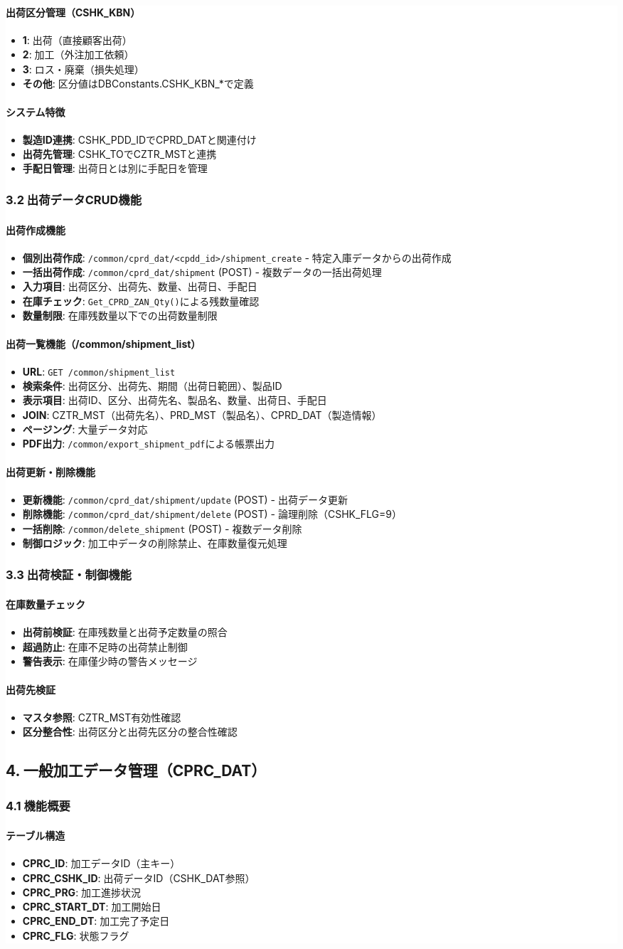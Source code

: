 #### 出荷区分管理（CSHK_KBN）
- **1**: 出荷（直接顧客出荷）
- **2**: 加工（外注加工依頼）
- **3**: ロス・廃棄（損失処理）
- **その他**: 区分値はDBConstants.CSHK_KBN_*で定義

#### システム特徴
- **製造ID連携**: CSHK_PDD_IDでCPRD_DATと関連付け
- **出荷先管理**: CSHK_TOでCZTR_MSTと連携
- **手配日管理**: 出荷日とは別に手配日を管理

### 3.2 出荷データCRUD機能

#### 出荷作成機能
- **個別出荷作成**: `/common/cprd_dat/<cpdd_id>/shipment_create` - 特定入庫データからの出荷作成
- **一括出荷作成**: `/common/cprd_dat/shipment` (POST) - 複数データの一括出荷処理
- **入力項目**: 出荷区分、出荷先、数量、出荷日、手配日
- **在庫チェック**: `Get_CPRD_ZAN_Qty()`による残数量確認
- **数量制限**: 在庫残数量以下での出荷数量制限

#### 出荷一覧機能（/common/shipment_list）
- **URL**: `GET /common/shipment_list`
- **検索条件**: 出荷区分、出荷先、期間（出荷日範囲）、製品ID
- **表示項目**: 出荷ID、区分、出荷先名、製品名、数量、出荷日、手配日
- **JOIN**: CZTR_MST（出荷先名）、PRD_MST（製品名）、CPRD_DAT（製造情報）
- **ページング**: 大量データ対応
- **PDF出力**: `/common/export_shipment_pdf`による帳票出力

#### 出荷更新・削除機能
- **更新機能**: `/common/cprd_dat/shipment/update` (POST) - 出荷データ更新
- **削除機能**: `/common/cprd_dat/shipment/delete` (POST) - 論理削除（CSHK_FLG=9）
- **一括削除**: `/common/delete_shipment` (POST) - 複数データ削除
- **制御ロジック**: 加工中データの削除禁止、在庫数量復元処理

### 3.3 出荷検証・制御機能

#### 在庫数量チェック
- **出荷前検証**: 在庫残数量と出荷予定数量の照合
- **超過防止**: 在庫不足時の出荷禁止制御
- **警告表示**: 在庫僅少時の警告メッセージ

#### 出荷先検証
- **マスタ参照**: CZTR_MST有効性確認
- **区分整合性**: 出荷区分と出荷先区分の整合性確認

## 4. 一般加工データ管理（CPRC_DAT）

### 4.1 機能概要

#### テーブル構造
- **CPRC_ID**: 加工データID（主キー）
- **CPRC_CSHK_ID**: 出荷データID（CSHK_DAT参照）
- **CPRC_PRG**: 加工進捗状況
- **CPRC_START_DT**: 加工開始日
- **CPRC_END_DT**: 加工完了予定日
- **CPRC_FLG**: 状態フラグ
